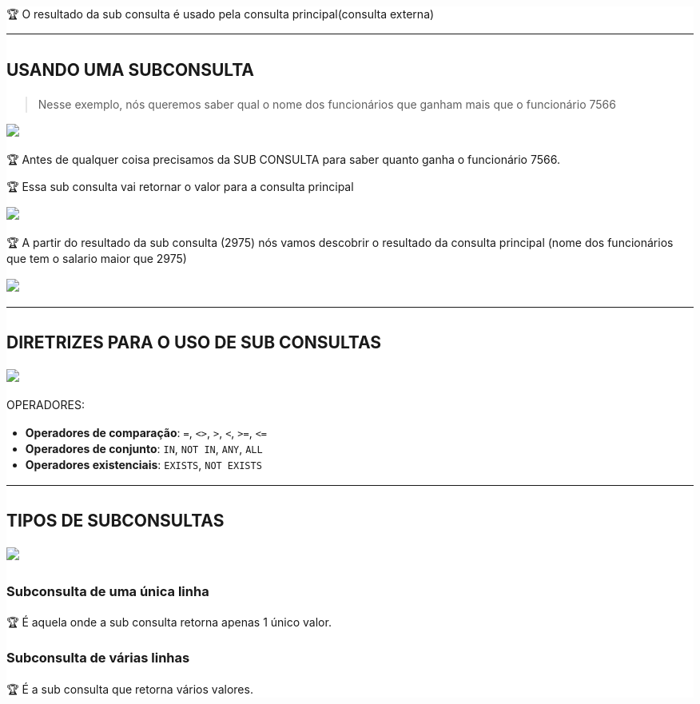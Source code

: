 
🏆 O resultado da sub consulta é usado pela consulta principal(consulta externa)


---

## USANDO UMA SUBCONSULTA

> Nesse exemplo, nós queremos saber qual o nome dos funcionários que ganham mais que o funcionário 7566
> 

<img width="600" src = "https://github.com/ViniciusSXavier999/Assets/blob/main/P%C3%B3sGradua%C3%A7%C3%A3o/subConsultaUmaLinha5.png" />

🏆 Antes de qualquer coisa precisamos da SUB CONSULTA para saber quanto ganha o funcionário 7566.


🏆 Essa sub consulta vai retornar o valor para a consulta principal

<img width="600" src = "https://github.com/ViniciusSXavier999/Assets/blob/main/P%C3%B3sGradua%C3%A7%C3%A3o/subConsultaUmaLinha6.png" />

🏆 A partir do resultado da sub consulta (2975) nós vamos descobrir o resultado da consulta principal (nome dos funcionários que tem o salario maior que 2975)


<img width="600" src = "https://github.com/ViniciusSXavier999/Assets/blob/main/P%C3%B3sGradua%C3%A7%C3%A3o/subConsultaUmaLinha7.png" />

---

## DIRETRIZES PARA O USO DE SUB CONSULTAS

<img width="600" src = "https://github.com/ViniciusSXavier999/Assets/blob/main/P%C3%B3sGradua%C3%A7%C3%A3o/subConsultaUmaLinha8.png" />

OPERADORES:

- **Operadores de comparação**: `=`, `<>`, `>`, `<`, `>=`, `<=`
- **Operadores de conjunto**: `IN`, `NOT IN`, `ANY`, `ALL`
- **Operadores existenciais**: `EXISTS`, `NOT EXISTS`

---

## TIPOS DE SUBCONSULTAS

<img width="600" src = "https://github.com/ViniciusSXavier999/Assets/blob/main/P%C3%B3sGradua%C3%A7%C3%A3o/subConsultaUmaLinha9.png" />

### Subconsulta de uma única linha

🏆 É aquela onde a sub consulta retorna apenas 1 único valor.


### Subconsulta de várias linhas

🏆 É a sub consulta que retorna vários valores.

